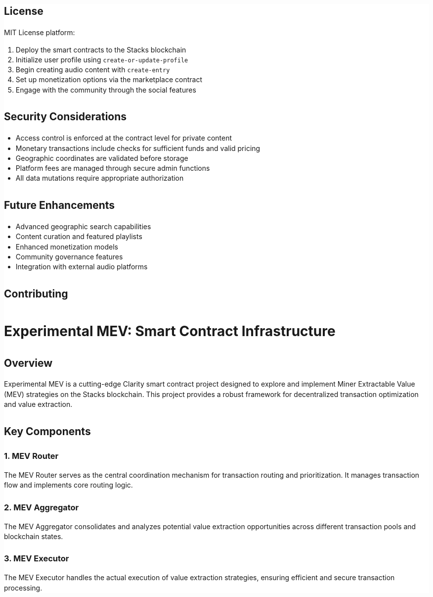 ## License
MIT License platform:

1. Deploy the smart contracts to the Stacks blockchain
2. Initialize user profile using `create-or-update-profile`
3. Begin creating audio content with `create-entry`
4. Set up monetization options via the marketplace contract
5. Engage with the community through the social features

## Security Considerations

- Access control is enforced at the contract level for private content
- Monetary transactions include checks for sufficient funds and valid pricing
- Geographic coordinates are validated before storage
- Platform fees are managed through secure admin functions
- All data mutations require appropriate authorization

## Future Enhancements

- Advanced geographic search capabilities
- Content curation and featured playlists
- Enhanced monetization models
- Community governance features
- Integration with external audio platforms

## Contributing

# Experimental MEV: Smart Contract Infrastructure

## Overview
Experimental MEV is a cutting-edge Clarity smart contract project designed to explore and implement Miner Extractable Value (MEV) strategies on the Stacks blockchain. This project provides a robust framework for decentralized transaction optimization and value extraction.

## Key Components

### 1. MEV Router
The MEV Router serves as the central coordination mechanism for transaction routing and prioritization. It manages transaction flow and implements core routing logic.

### 2. MEV Aggregator
The MEV Aggregator consolidates and analyzes potential value extraction opportunities across different transaction pools and blockchain states.

### 3. MEV Executor
The MEV Executor handles the actual execution of value extraction strategies, ensuring efficient and secure transaction processing.
